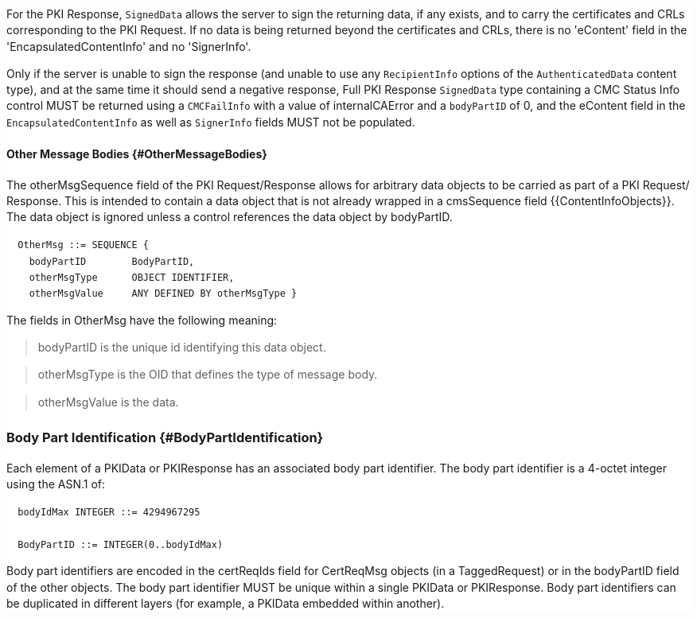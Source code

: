 For the PKI Response, `SignedData` allows the server to sign the
returning data, if any exists, and to carry the certificates and CRLs
corresponding to the PKI Request. If no data is being returned
beyond the certificates and CRLs, there is no 'eContent' field in the
'EncapsulatedContentInfo' and no 'SignerInfo'.

Only if the server is unable to sign the response (and unable to use
any `RecipientInfo` options of the `AuthenticatedData` content type),
and at the same time it should send a negative response,
Full PKI Response `SignedData` type containing a CMC Status Info control
MUST be returned using a `CMCFailInfo` with a value of internalCAError and
a `bodyPartID` of 0, and the eContent field in the `EncapsulatedContentInfo`
as well as `SignerInfo` fields MUST not be populated.

####  Other Message Bodies {#OtherMessageBodies}

The otherMsgSequence field of the PKI Request/Response allows for
arbitrary data objects to be carried as part of a PKI Request/
Response. This is intended to contain a data object that is not
already wrapped in a cmsSequence field {{ContentInfoObjects}}. The data
object is ignored unless a control references the data object by
bodyPartID.

~~~
  OtherMsg ::= SEQUENCE {
    bodyPartID        BodyPartID,
    otherMsgType      OBJECT IDENTIFIER,
    otherMsgValue     ANY DEFINED BY otherMsgType }
~~~

The fields in OtherMsg have the following meaning:

> bodyPartID is the unique id identifying this data object.

> otherMsgType is the OID that defines the type of message body.

> otherMsgValue is the data.

### Body Part Identification {#BodyPartIdentification}

Each element of a PKIData or PKIResponse has an associated body part
identifier. The body part identifier is a 4-octet integer using the
ASN.1 of:

~~~
  bodyIdMax INTEGER ::= 4294967295

  BodyPartID ::= INTEGER(0..bodyIdMax)
~~~

Body part identifiers are encoded in the certReqIds field for
CertReqMsg objects (in a TaggedRequest) or in the bodyPartID field of
the other objects. The body part identifier MUST be unique within a
single PKIData or PKIResponse. Body part identifiers can be
duplicated in different layers (for example, a PKIData embedded
within another).

